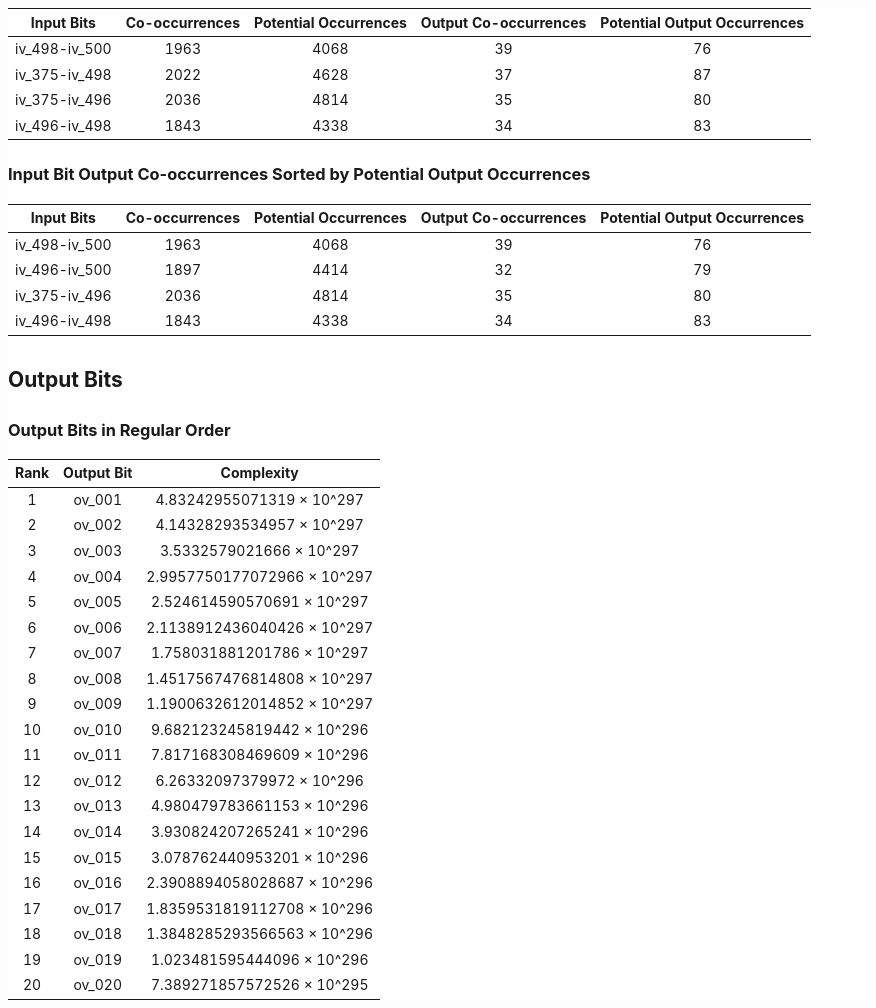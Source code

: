 | Input Bits | Co-occurrences | Potential Occurrences | Output Co-occurrences | Potential Output Occurrences |
|:----------:|:--------------:|:---------------------:|:---------------------:|:----------------------------:|
| iv_498-iv_500 | 1963 | 4068 | 39 | 76 |
| iv_375-iv_498 | 2022 | 4628 | 37 | 87 |
| iv_375-iv_496 | 2036 | 4814 | 35 | 80 |
| iv_496-iv_498 | 1843 | 4338 | 34 | 83 |

### Input Bit Output Co-occurrences Sorted by Potential Output Occurrences

| Input Bits | Co-occurrences | Potential Occurrences | Output Co-occurrences | Potential Output Occurrences |
|:----------:|:--------------:|:---------------------:|:---------------------:|:----------------------------:|
| iv_498-iv_500 | 1963 | 4068 | 39 | 76 |
| iv_496-iv_500 | 1897 | 4414 | 32 | 79 |
| iv_375-iv_496 | 2036 | 4814 | 35 | 80 |
| iv_496-iv_498 | 1843 | 4338 | 34 | 83 |

## Output Bits

### Output Bits in Regular Order

| Rank | Output Bit | Complexity |
|:----:|:----------:|:----------:|
| 1 | ov_001 | 4.83242955071319 × 10^297 |
| 2 | ov_002 | 4.14328293534957 × 10^297 |
| 3 | ov_003 | 3.5332579021666 × 10^297 |
| 4 | ov_004 | 2.9957750177072966 × 10^297 |
| 5 | ov_005 | 2.524614590570691 × 10^297 |
| 6 | ov_006 | 2.1138912436040426 × 10^297 |
| 7 | ov_007 | 1.758031881201786 × 10^297 |
| 8 | ov_008 | 1.4517567476814808 × 10^297 |
| 9 | ov_009 | 1.1900632612014852 × 10^297 |
| 10 | ov_010 | 9.682123245819442 × 10^296 |
| 11 | ov_011 | 7.817168308469609 × 10^296 |
| 12 | ov_012 | 6.26332097379972 × 10^296 |
| 13 | ov_013 | 4.980479783661153 × 10^296 |
| 14 | ov_014 | 3.930824207265241 × 10^296 |
| 15 | ov_015 | 3.078762440953201 × 10^296 |
| 16 | ov_016 | 2.3908894058028687 × 10^296 |
| 17 | ov_017 | 1.8359531819112708 × 10^296 |
| 18 | ov_018 | 1.3848285293566563 × 10^296 |
| 19 | ov_019 | 1.023481595444096 × 10^296 |
| 20 | ov_020 | 7.389271857572526 × 10^295 |